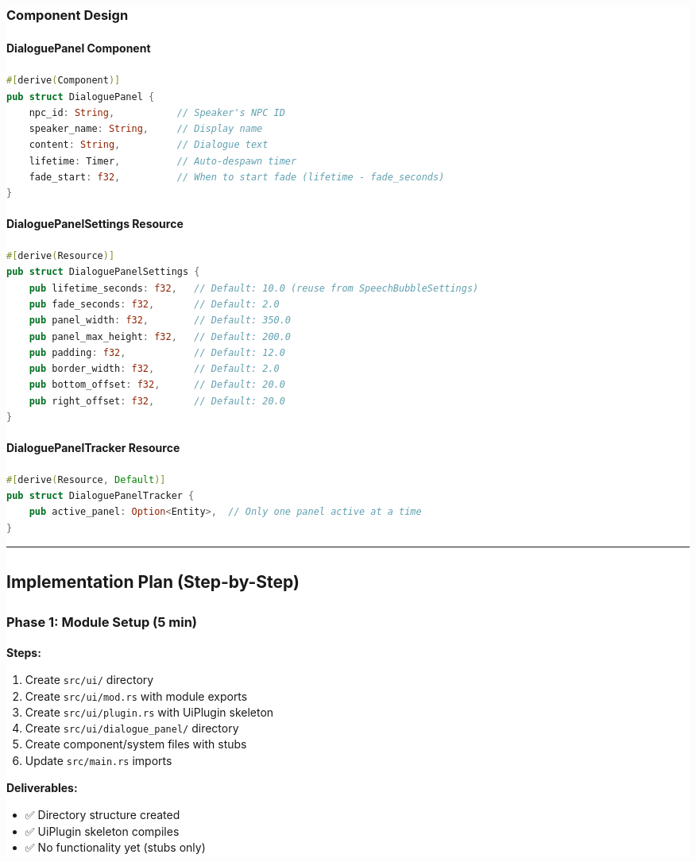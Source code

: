 ### Component Design

#### DialoguePanel Component
```rust
#[derive(Component)]
pub struct DialoguePanel {
    npc_id: String,           // Speaker's NPC ID
    speaker_name: String,     // Display name
    content: String,          // Dialogue text
    lifetime: Timer,          // Auto-despawn timer
    fade_start: f32,          // When to start fade (lifetime - fade_seconds)
}
```

#### DialoguePanelSettings Resource
```rust
#[derive(Resource)]
pub struct DialoguePanelSettings {
    pub lifetime_seconds: f32,   // Default: 10.0 (reuse from SpeechBubbleSettings)
    pub fade_seconds: f32,       // Default: 2.0
    pub panel_width: f32,        // Default: 350.0
    pub panel_max_height: f32,   // Default: 200.0
    pub padding: f32,            // Default: 12.0
    pub border_width: f32,       // Default: 2.0
    pub bottom_offset: f32,      // Default: 20.0
    pub right_offset: f32,       // Default: 20.0
}
```

#### DialoguePanelTracker Resource
```rust
#[derive(Resource, Default)]
pub struct DialoguePanelTracker {
    pub active_panel: Option<Entity>,  // Only one panel active at a time
}
```

---

## Implementation Plan (Step-by-Step)

### Phase 1: Module Setup (5 min)

**Steps:**
1. Create `src/ui/` directory
2. Create `src/ui/mod.rs` with module exports
3. Create `src/ui/plugin.rs` with UiPlugin skeleton
4. Create `src/ui/dialogue_panel/` directory
5. Create component/system files with stubs
6. Update `src/main.rs` imports

**Deliverables:**
- ✅ Directory structure created
- ✅ UiPlugin skeleton compiles
- ✅ No functionality yet (stubs only)
